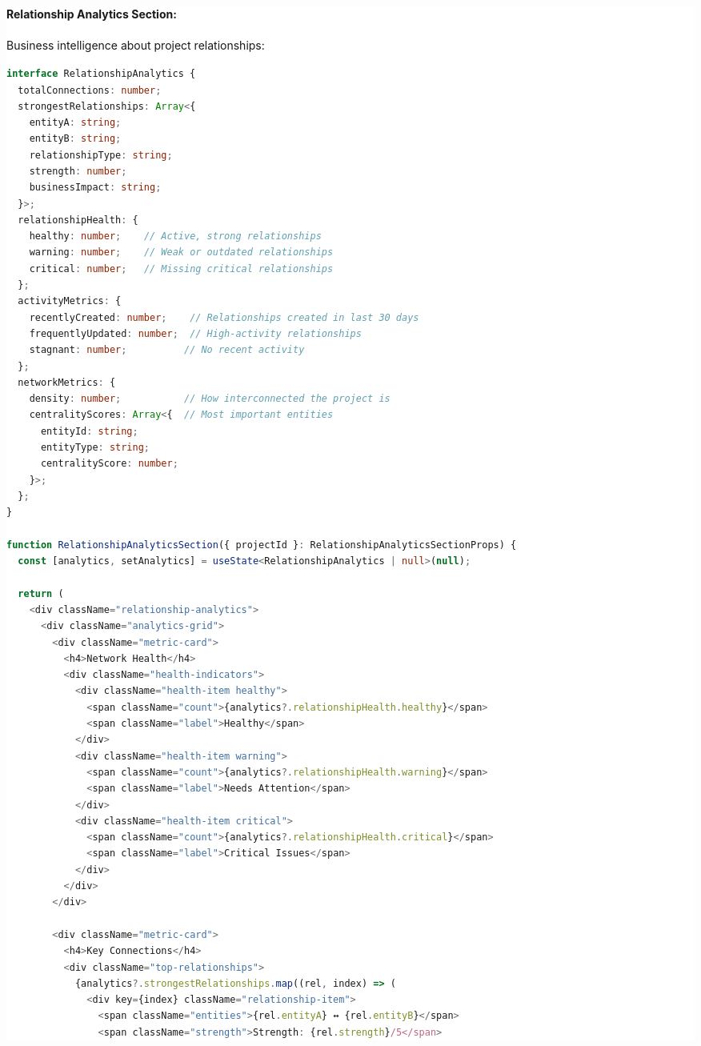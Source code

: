 #### **Relationship Analytics Section**:
Business intelligence about project relationships:

```typescript
interface RelationshipAnalytics {
  totalConnections: number;
  strongestRelationships: Array<{
    entityA: string;
    entityB: string;
    relationshipType: string;
    strength: number;
    businessImpact: string;
  }>;
  relationshipHealth: {
    healthy: number;    // Active, strong relationships
    warning: number;    // Weak or outdated relationships  
    critical: number;   // Missing critical relationships
  };
  activityMetrics: {
    recentlyCreated: number;    // Relationships created in last 30 days
    frequentlyUpdated: number;  // High-activity relationships
    stagnant: number;          // No recent activity
  };
  networkMetrics: {
    density: number;           // How interconnected the project is
    centralityScores: Array<{  // Most important entities
      entityId: string;
      entityType: string;
      centralityScore: number;
    }>;
  };
}

function RelationshipAnalyticsSection({ projectId }: RelationshipAnalyticsSectionProps) {
  const [analytics, setAnalytics] = useState<RelationshipAnalytics | null>(null);
  
  return (
    <div className="relationship-analytics">
      <div className="analytics-grid">
        <div className="metric-card">
          <h4>Network Health</h4>
          <div className="health-indicators">
            <div className="health-item healthy">
              <span className="count">{analytics?.relationshipHealth.healthy}</span>
              <span className="label">Healthy</span>
            </div>
            <div className="health-item warning">
              <span className="count">{analytics?.relationshipHealth.warning}</span>
              <span className="label">Needs Attention</span>
            </div>
            <div className="health-item critical">
              <span className="count">{analytics?.relationshipHealth.critical}</span>
              <span className="label">Critical Issues</span>
            </div>
          </div>
        </div>
        
        <div className="metric-card">
          <h4>Key Connections</h4>
          <div className="top-relationships">
            {analytics?.strongestRelationships.map((rel, index) => (
              <div key={index} className="relationship-item">
                <span className="entities">{rel.entityA} ↔ {rel.entityB}</span>
                <span className="strength">Strength: {rel.strength}/5</span>
```